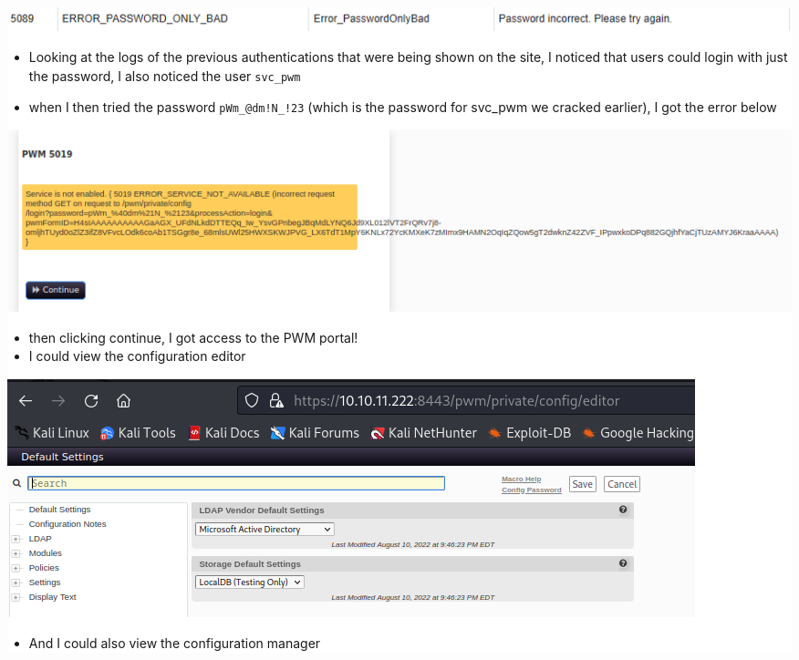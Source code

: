![](assets/Authority_assets/Pasted%20image%2020230818131955.png)

- Looking at the logs of the previous authentications that were being shown on the site, I noticed that users could login with just the password, I also noticed the user `svc_pwm`

- when I then tried the password `pWm_@dm!N_!23` (which is the password for svc_pwm we cracked earlier), I got the error below

![](assets/Authority_assets/Pasted%20image%2020230818222002.png)

- then clicking continue, I got access to the PWM portal!
- I could view the configuration editor

![](assets/Authority_assets/Pasted%20image%2020230818222222.png)

- And I could also view the configuration manager
